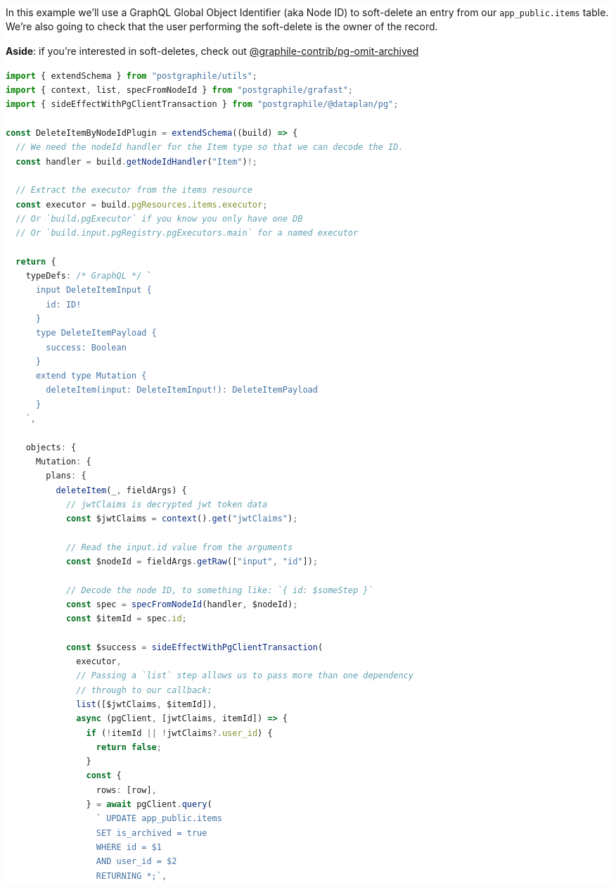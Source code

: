 In this example we’ll use a GraphQL Global Object Identifier (aka Node ID) to
soft-delete an entry from our `app_public.items` table. We’re also going to
check that the user performing the soft-delete is the owner of the record.

**Aside**: if you’re interested in soft-deletes, check out
[@graphile-contrib/pg-omit-archived](https://github.com/graphile-contrib/pg-omit-archived)

```ts
import { extendSchema } from "postgraphile/utils";
import { context, list, specFromNodeId } from "postgraphile/grafast";
import { sideEffectWithPgClientTransaction } from "postgraphile/@dataplan/pg";

const DeleteItemByNodeIdPlugin = extendSchema((build) => {
  // We need the nodeId handler for the Item type so that we can decode the ID.
  const handler = build.getNodeIdHandler("Item")!;

  // Extract the executor from the items resource
  const executor = build.pgResources.items.executor;
  // Or `build.pgExecutor` if you know you only have one DB
  // Or `build.input.pgRegistry.pgExecutors.main` for a named executor

  return {
    typeDefs: /* GraphQL */ `
      input DeleteItemInput {
        id: ID!
      }
      type DeleteItemPayload {
        success: Boolean
      }
      extend type Mutation {
        deleteItem(input: DeleteItemInput!): DeleteItemPayload
      }
    `,

    objects: {
      Mutation: {
        plans: {
          deleteItem(_, fieldArgs) {
            // jwtClaims is decrypted jwt token data
            const $jwtClaims = context().get("jwtClaims");

            // Read the input.id value from the arguments
            const $nodeId = fieldArgs.getRaw(["input", "id"]);

            // Decode the node ID, to something like: `{ id: $someStep }`
            const spec = specFromNodeId(handler, $nodeId);
            const $itemId = spec.id;

            const $success = sideEffectWithPgClientTransaction(
              executor,
              // Passing a `list` step allows us to pass more than one dependency
              // through to our callback:
              list([$jwtClaims, $itemId]),
              async (pgClient, [jwtClaims, itemId]) => {
                if (!itemId || !jwtClaims?.user_id) {
                  return false;
                }
                const {
                  rows: [row],
                } = await pgClient.query(
                  ` UPDATE app_public.items
                  SET is_archived = true
                  WHERE id = $1
                  AND user_id = $2
                  RETURNING *;`,
```